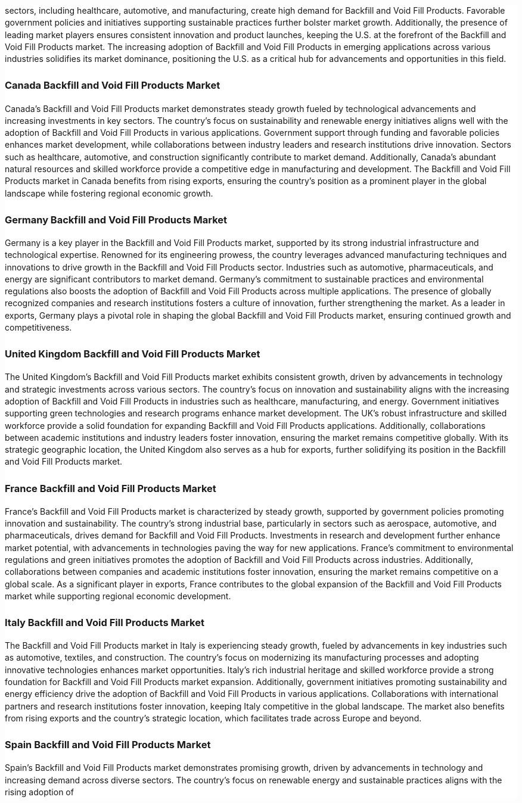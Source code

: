 sectors, including healthcare, automotive, and manufacturing, create high demand for Backfill and Void Fill Products. Favorable government policies and initiatives supporting sustainable practices further bolster market growth. Additionally, the presence of leading market players ensures consistent innovation and product launches, keeping the U.S. at the forefront of the Backfill and Void Fill Products market. The increasing adoption of Backfill and Void Fill Products in emerging applications across various industries solidifies its market dominance, positioning the U.S. as a critical hub for advancements and opportunities in this field.</p><h3>Canada Backfill and Void Fill Products Market</h3><p>Canada&rsquo;s Backfill and Void Fill Products market demonstrates steady growth fueled by technological advancements and increasing investments in key sectors. The country&rsquo;s focus on sustainability and renewable energy initiatives aligns well with the adoption of Backfill and Void Fill Products in various applications. Government support through funding and favorable policies enhances market development, while collaborations between industry leaders and research institutions drive innovation. Sectors such as healthcare, automotive, and construction significantly contribute to market demand. Additionally, Canada&rsquo;s abundant natural resources and skilled workforce provide a competitive edge in manufacturing and development. The Backfill and Void Fill Products market in Canada benefits from rising exports, ensuring the country&rsquo;s position as a prominent player in the global landscape while fostering regional economic growth.</p><h3>Germany Backfill and Void Fill Products Market</h3><p>Germany is a key player in the Backfill and Void Fill Products market, supported by its strong industrial infrastructure and technological expertise. Renowned for its engineering prowess, the country leverages advanced manufacturing techniques and innovations to drive growth in the Backfill and Void Fill Products sector. Industries such as automotive, pharmaceuticals, and energy are significant contributors to market demand. Germany&rsquo;s commitment to sustainable practices and environmental regulations also boosts the adoption of Backfill and Void Fill Products across multiple applications. The presence of globally recognized companies and research institutions fosters a culture of innovation, further strengthening the market. As a leader in exports, Germany plays a pivotal role in shaping the global Backfill and Void Fill Products market, ensuring continued growth and competitiveness.</p><h3>United Kingdom Backfill and Void Fill Products Market</h3><p>The United Kingdom&rsquo;s Backfill and Void Fill Products market exhibits consistent growth, driven by advancements in technology and strategic investments across various sectors. The country&rsquo;s focus on innovation and sustainability aligns with the increasing adoption of Backfill and Void Fill Products in industries such as healthcare, manufacturing, and energy. Government initiatives supporting green technologies and research programs enhance market development. The UK&rsquo;s robust infrastructure and skilled workforce provide a solid foundation for expanding Backfill and Void Fill Products applications. Additionally, collaborations between academic institutions and industry leaders foster innovation, ensuring the market remains competitive globally. With its strategic geographic location, the United Kingdom also serves as a hub for exports, further solidifying its position in the Backfill and Void Fill Products market.</p><h3>France Backfill and Void Fill Products Market</h3><p>France&rsquo;s Backfill and Void Fill Products market is characterized by steady growth, supported by government policies promoting innovation and sustainability. The country&rsquo;s strong industrial base, particularly in sectors such as aerospace, automotive, and pharmaceuticals, drives demand for Backfill and Void Fill Products. Investments in research and development further enhance market potential, with advancements in technologies paving the way for new applications. France&rsquo;s commitment to environmental regulations and green initiatives promotes the adoption of Backfill and Void Fill Products across industries. Additionally, collaborations between companies and academic institutions foster innovation, ensuring the market remains competitive on a global scale. As a significant player in exports, France contributes to the global expansion of the Backfill and Void Fill Products market while supporting regional economic development.</p><h3>Italy Backfill and Void Fill Products Market</h3><p>The Backfill and Void Fill Products market in Italy is experiencing steady growth, fueled by advancements in key industries such as automotive, textiles, and construction. The country&rsquo;s focus on modernizing its manufacturing processes and adopting innovative technologies enhances market opportunities. Italy&rsquo;s rich industrial heritage and skilled workforce provide a strong foundation for Backfill and Void Fill Products market expansion. Additionally, government initiatives promoting sustainability and energy efficiency drive the adoption of Backfill and Void Fill Products in various applications. Collaborations with international partners and research institutions foster innovation, keeping Italy competitive in the global landscape. The market also benefits from rising exports and the country&rsquo;s strategic location, which facilitates trade across Europe and beyond.</p><h3>Spain Backfill and Void Fill Products Market</h3><p>Spain&rsquo;s Backfill and Void Fill Products market demonstrates promising growth, driven by advancements in technology and increasing demand across diverse sectors. The country&rsquo;s focus on renewable energy and sustainable practices aligns with the rising adoption of